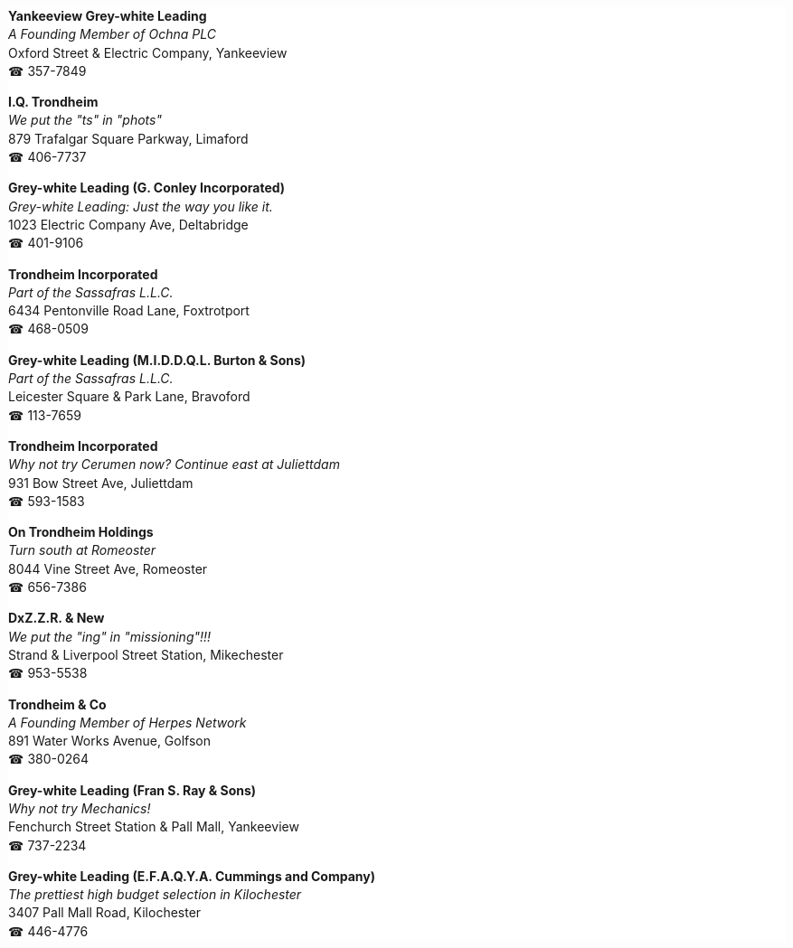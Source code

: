 **Yankeeview Grey-white Leading**  
_A Founding Member of Ochna PLC_  
Oxford Street & Electric Company, Yankeeview  
☎ 357-7849

**I.Q. Trondheim**  
_We put the "ts" in "phots"_  
879 Trafalgar Square Parkway, Limaford  
☎ 406-7737

**Grey-white Leading (G. Conley Incorporated)**  
_Grey-white Leading: Just the way you like it._  
1023 Electric Company Ave, Deltabridge  
☎ 401-9106

**Trondheim Incorporated**  
_Part of the Sassafras L.L.C._  
6434 Pentonville Road Lane, Foxtrotport  
☎ 468-0509

**Grey-white Leading (M.I.D.D.Q.L. Burton & Sons)**  
_Part of the Sassafras L.L.C._  
Leicester Square & Park Lane, Bravoford  
☎ 113-7659

**Trondheim Incorporated**  
_Why not try Cerumen now? 
Continue east at Juliettdam_  
931 Bow Street Ave, Juliettdam  
☎ 593-1583

**On Trondheim Holdings**  
_Turn south at Romeoster_  
8044 Vine Street Ave, Romeoster  
☎ 656-7386

**DxZ.Z.R. & New**  
_We put the "ing" in "missioning"!!!_  
Strand & Liverpool Street Station, Mikechester  
☎ 953-5538

**Trondheim & Co**  
_A Founding Member of Herpes Network_  
891 Water Works Avenue, Golfson  
☎ 380-0264

**Grey-white Leading (Fran S. Ray & Sons)**  
_Why not try Mechanics!_  
Fenchurch Street Station & Pall Mall, Yankeeview  
☎ 737-2234

**Grey-white Leading (E.F.A.Q.Y.A. Cummings and Company)**  
_The prettiest high budget selection in Kilochester_  
3407 Pall Mall Road, Kilochester  
☎ 446-4776
